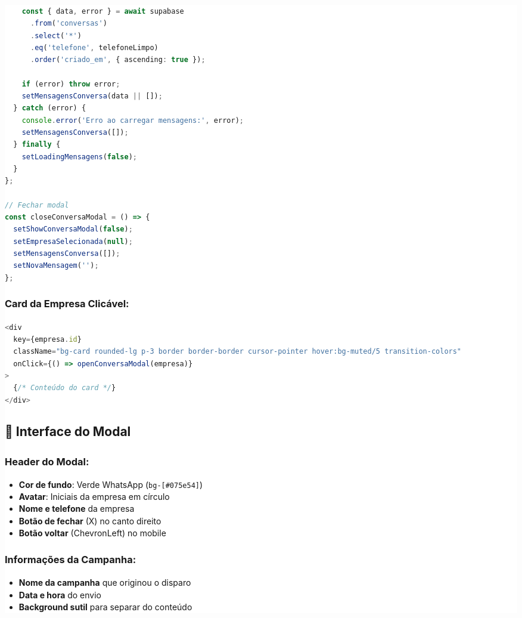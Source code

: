 ```typescript
    const { data, error } = await supabase
      .from('conversas')
      .select('*')
      .eq('telefone', telefoneLimpo)
      .order('criado_em', { ascending: true });

    if (error) throw error;
    setMensagensConversa(data || []);
  } catch (error) {
    console.error('Erro ao carregar mensagens:', error);
    setMensagensConversa([]);
  } finally {
    setLoadingMensagens(false);
  }
};

// Fechar modal
const closeConversaModal = () => {
  setShowConversaModal(false);
  setEmpresaSelecionada(null);
  setMensagensConversa([]);
  setNovaMensagem('');
};
```

### **Card da Empresa Clicável:**
```typescript
<div 
  key={empresa.id} 
  className="bg-card rounded-lg p-3 border border-border cursor-pointer hover:bg-muted/5 transition-colors"
  onClick={() => openConversaModal(empresa)}
>
  {/* Conteúdo do card */}
</div>
```

## 🎨 Interface do Modal

### **Header do Modal:**
- **Cor de fundo**: Verde WhatsApp (`bg-[#075e54]`)
- **Avatar**: Iniciais da empresa em círculo
- **Nome e telefone** da empresa
- **Botão de fechar** (X) no canto direito
- **Botão voltar** (ChevronLeft) no mobile

### **Informações da Campanha:**
- **Nome da campanha** que originou o disparo
- **Data e hora** do envio
- **Background sutil** para separar do conteúdo

